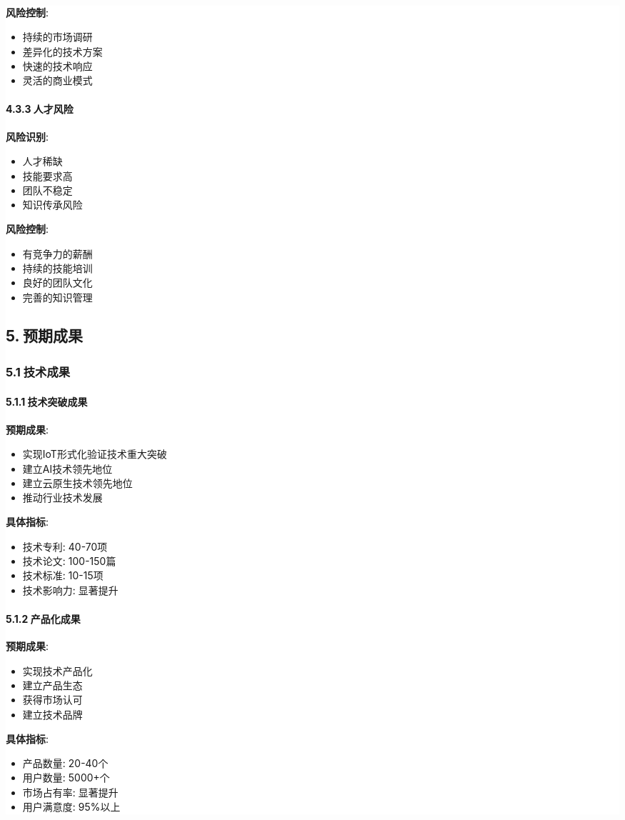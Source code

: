 **风险控制**:

- 持续的市场调研
- 差异化的技术方案
- 快速的技术响应
- 灵活的商业模式

#### 4.3.3 人才风险

**风险识别**:

- 人才稀缺
- 技能要求高
- 团队不稳定
- 知识传承风险

**风险控制**:

- 有竞争力的薪酬
- 持续的技能培训
- 良好的团队文化
- 完善的知识管理

## 5. 预期成果

### 5.1 技术成果

#### 5.1.1 技术突破成果

**预期成果**:

- 实现IoT形式化验证技术重大突破
- 建立AI技术领先地位
- 建立云原生技术领先地位
- 推动行业技术发展

**具体指标**:

- 技术专利: 40-70项
- 技术论文: 100-150篇
- 技术标准: 10-15项
- 技术影响力: 显著提升

#### 5.1.2 产品化成果

**预期成果**:

- 实现技术产品化
- 建立产品生态
- 获得市场认可
- 建立技术品牌

**具体指标**:

- 产品数量: 20-40个
- 用户数量: 5000+个
- 市场占有率: 显著提升
- 用户满意度: 95%以上
